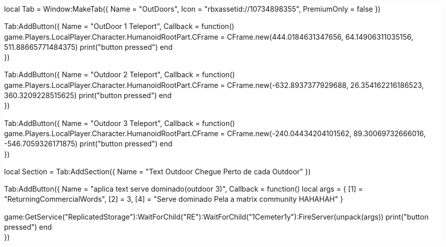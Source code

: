 
local Tab = Window:MakeTab({
	Name = "OutDoors",
	Icon = "rbxassetid://10734898355",
	PremiumOnly = false
})


Tab:AddButton({
	Name = "OutDoor 1 Teleport",
	Callback = function()
      		game.Players.LocalPlayer.Character.HumanoidRootPart.CFrame = CFrame.new(444.0184631347656, 64.14906311035156, 511.88665771484375)
print("button pressed")
  	end    
})


Tab:AddButton({
	Name = "Outdoor 2 Teleport",
	Callback = function()
      		game.Players.LocalPlayer.Character.HumanoidRootPart.CFrame = CFrame.new(-632.8937377929688, 26.354162216186523, 360.3209228515625)
print("button pressed")
  	end    
})


Tab:AddButton({
	Name = "Outdoor 3 Teleport",
	Callback = function()
      		game.Players.LocalPlayer.Character.HumanoidRootPart.CFrame = CFrame.new(-240.04434204101562, 89.30069732666016, -546.7059326171875)
print("button pressed")
  	end    
})


local Section = Tab:AddSection({
	Name = "Text Outdoor Chegue Perto de cada Outdoor"
})


Tab:AddButton({
	Name = "aplica text serve dominado(outdoor 3)",
	Callback = function()
      	local args = {
    [1] = "ReturningCommercialWords",
    [2] = 3,
    [4] = "Serve dominado Pela a matrix community HAHAHAH"
}

game:GetService("ReplicatedStorage"):WaitForChild("RE"):WaitForChild("1Cemeter1y"):FireServer(unpack(args))
	print("button pressed")
  	end    
})
